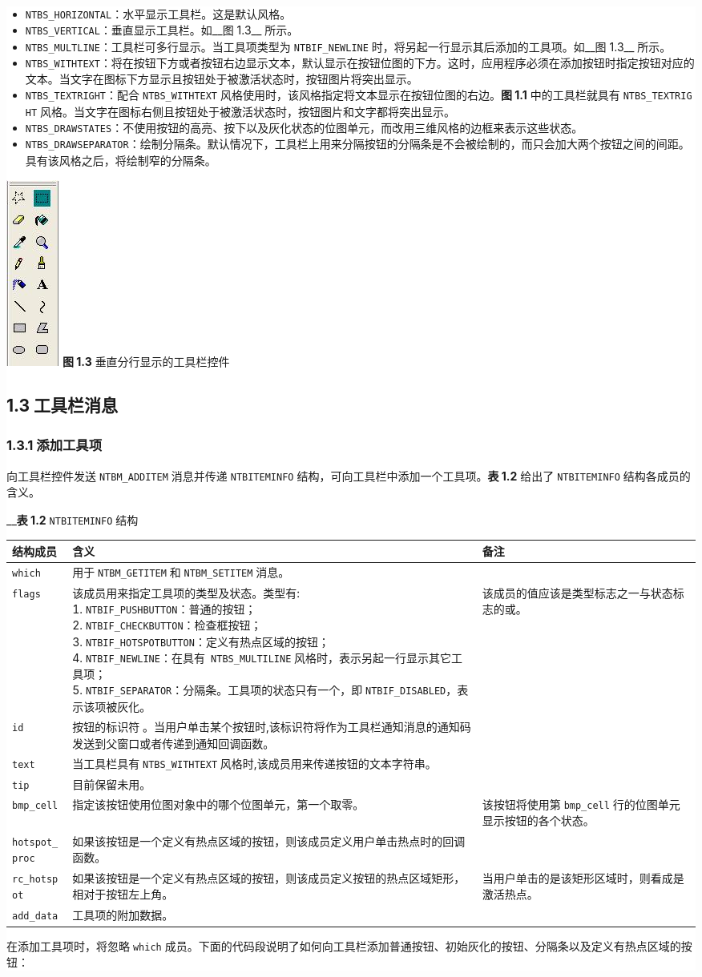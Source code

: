 - `NTBS_HORIZONTAL`：水平显示工具栏。这是默认风格。
- `NTBS_VERTICAL`：垂直显示工具栏。如__图 1.3__ 所示。
- `NTBS_MULTLINE`：工具栏可多行显示。当工具项类型为 `NTBIF_NEWLINE` 时，将另起一行显示其后添加的工具项。如__图 1.3__ 所示。
- `NTBS_WITHTEXT`：将在按钮下方或者按钮右边显示文本，默认显示在按钮位图的下方。这时，应用程序必须在添加按钮时指定按钮对应的文本。当文字在图标下方显示且按钮处于被激活状态时，按钮图片将突出显示。
- `NTBS_TEXTRIGHT`：配合 `NTBS_WITHTEXT` 风格使用时，该风格指定将文本显示在按钮位图的右边。__图 1.1__ 中的工具栏就具有 `NTBS_TEXTRIGHT` 风格。当文字在图标右侧且按钮处于被激活状态时，按钮图片和文字都将突出显示。
- `NTBS_DRAWSTATES`：不使用按钮的高亮、按下以及灰化状态的位图单元，而改用三维风格的边框来表示这些状态。
- `NTBS_DRAWSEPARATOR`：绘制分隔条。默认情况下，工具栏上用来分隔按钮的分隔条是不会被绘制的，而只会加大两个按钮之间的间距。具有该风格之后，将绘制窄的分隔条。

![垂直分行显示的工具栏控件](figures/Part4Chapter09-1.3.jpeg)
__图 1.3__  垂直分行显示的工具栏控件

## 1.3 工具栏消息

### 1.3.1 添加工具项

向工具栏控件发送 `NTBM_ADDITEM` 消息并传递 `NTBITEMINFO` 结构，可向工具栏中添加一个工具项。__表 1.2__ 给出了 `NTBITEMINFO` 结构各成员的含义。

____表 1.2__  `NTBITEMINFO` 结构

| 结构成员       | 含义      | 备注 |
|:--------------|:---------|:----|
|`which`        | 用于 `NTBM_GETITEM` 和 `NTBM_SETITEM` 消息。| |
|`flags`        | 该成员用来指定工具项的类型及状态。类型有:<br>1. `NTBIF_PUSHBUTTON`：普通的按钮；<br>2. `NTBIF_CHECKBUTTON`：检查框按钮；<br>3. `NTBIF_HOTSPOTBUTTON`：定义有热点区域的按钮；<br>4. `NTBIF_NEWLINE`：在具有` NTBS_MULTILINE` 风格时，表示另起一行显示其它工具项；<br>5. `NTBIF_SEPARATOR`：分隔条。工具项的状态只有一个，即 `NTBIF_DISABLED`，表示该项被灰化。| 该成员的值应该是类型标志之一与状态标志的或。|
|`id`           | 按钮的标识符 。当用户单击某个按钮时,该标识符将作为工具栏通知消息的通知码发送到父窗口或者传递到通知回调函数。| |
|`text`         | 当工具栏具有 `NTBS_WITHTEXT` 风格时,该成员用来传递按钮的文本字符串。| |
|`tip`          | 目前保留未用。| |
|`bmp_cell`     | 指定该按钮使用位图对象中的哪个位图单元，第一个取零。|该按钮将使用第 `bmp_cell` 行的位图单元显示按钮的各个状态。|
|`hotspot_proc` | 如果该按钮是一个定义有热点区域的按钮，则该成员定义用户单击热点时的回调函数。| |
|`rc_hotspot`   | 如果该按钮是一个定义有热点区域的按钮，则该成员定义按钮的热点区域矩形，相对于按钮左上角。               | 当用户单击的是该矩形区域时，则看成是激活热点。|
|`add_data`     | 工具项的附加数据。| |

在添加工具项时，将忽略 `which` 成员。下面的代码段说明了如何向工具栏添加普通按钮、初始灰化的按钮、分隔条以及定义有热点区域的按钮：
